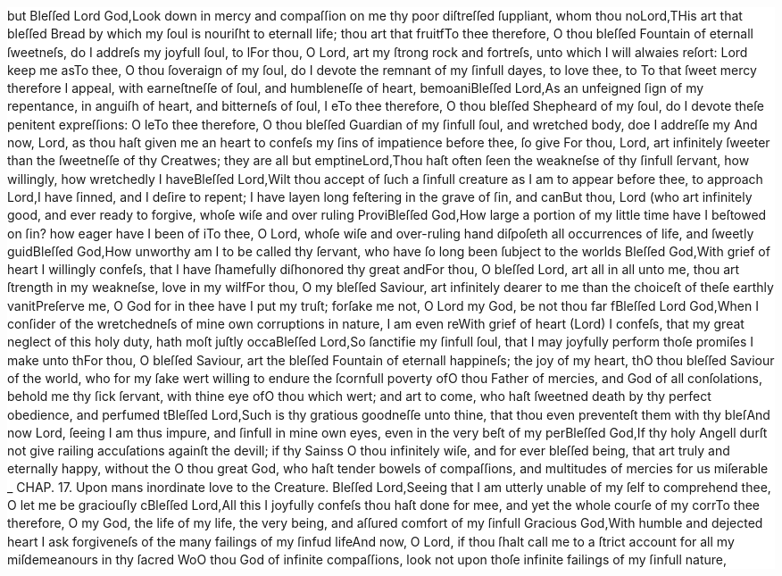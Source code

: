 but Bleſſed Lord God,Look down in mercy and compaſſion on me thy poor diſtreſſed ſuppliant, whom thou noLord,THis art that bleſſed Bread by which my ſoul is nouriſht to eternall life; thou art that fruitfTo thee therefore, O thou bleſſed Fountain of eternall ſweetneſs, do I addreſs my joyfull ſoul, to lFor thou, O Lord, art my ſtrong rock and fortreſs, unto which I will alwaies reſort: Lord keep me asTo thee, O thou ſoveraign of my ſoul, do I devote the remnant of my ſinfull dayes, to love thee, to To that ſweet mercy therefore I appeal, with earneſtneſſe of ſoul, and humbleneſſe of heart, bemoaniBleſſed Lord,As an unfeigned ſign of my repentance, in anguiſh of heart, and bitterneſs of ſoul, I eTo thee therefore, O thou bleſſed Shepheard of my ſoul, do I devote theſe penitent expreſſions: O leTo thee therefore, O thou bleſſed Guardian of my ſinfull ſoul, and wretched body, doe I addreſſe my And now, Lord, as thou haſt given me an heart to confeſs my ſins of impatience before thee, ſo give For thou, Lord, art infinitely ſweeter than the ſweetneſſe of thy Creatwes; they are all but emptineLord,Thou haſt often ſeen the weakneſse of thy ſinfull ſervant, how willingly, how wretchedly I haveBleſſed Lord,Wilt thou accept of ſuch a ſinfull creature as I am to appear before thee, to approach Lord,I have ſinned, and I deſire to repent; I have layen long feſtering in the grave of ſin, and canBut thou, Lord (who art infinitely good, and ever ready to forgive, whoſe wiſe and over ruling ProviBleſſed God,How large a portion of my little time have I beſtowed on ſin? how eager have I been of iTo thee, O Lord, whoſe wiſe and over-ruling hand diſpoſeth all occurrences of life, and ſweetly guidBleſſed God,How unworthy am I to be called thy ſervant, who have ſo long been ſubject to the worlds Bleſſed God,With grief of heart I willingly confeſs, that I have ſhamefully diſhonored thy great andFor thou, O bleſſed Lord, art all in all unto me, thou art ſtrength in my weakneſse, love in my wilfFor thou, O my bleſſed Saviour, art infinitely dearer to me than the choiceſt of theſe earthly vanitPreſerve me, O God for in thee have I put my truſt; forſake me not, O Lord my God, be not thou far fBleſſed Lord God,When I conſider of the wretchedneſs of mine own corruptions in nature, I am even reWith grief of heart (Lord) I confeſs, that my great neglect of this holy duty, hath moſt juſtly occaBleſſed Lord,So ſanctifie my ſinfull ſoul, that I may joyfully perform thoſe promiſes I make unto thFor thou, O bleſſed Saviour, art the bleſſed Fountain of eternall happineſs; the joy of my heart, thO thou bleſſed Saviour of the world, who for my ſake wert willing to endure the ſcornfull poverty ofO thou Father of mercies, and God of all conſolations, behold me thy ſick ſervant, with thine eye ofO thou which wert; and art to come, who haſt ſweetned death by thy perfect obedience, and perfumed tBleſſed Lord,Such is thy gratious goodneſſe unto thine, that thou even preventeſt them with thy bleſAnd now Lord, ſeeing I am thus impure, and ſinfull in mine own eyes, even in the very beſt of my perBleſſed God,If thy holy Angell durſt not give railing accuſations againſt the devill; if thy Sainss O thou infinitely wiſe, and for ever bleſſed being, that art truly and eternally happy, without the O thou great God, who haſt tender bowels of compaſſions, and multitudes of mercies for us miſerable 
    _ CHAP. 17. Upon mans inordinate love to the Creature.
Bleſſed Lord,Seeing that I am utterly unable of my ſelf to comprehend thee, O let me be graciouſly cBleſſed Lord,All this I joyfully confeſs thou haſt done for mee, and yet the whole courſe of my corrTo thee therefore, O my God, the life of my life, the very being, and aſſured comfort of my ſinfull Gracious God,With humble and dejected heart I ask forgiveneſs of the many failings of my ſinfud lifeAnd now, O Lord, if thou ſhalt call me to a ſtrict account for all my miſdemeanours in thy ſacred WoO thou God of infinite compaſſions, look not upon thoſe infinite failings of my ſinfull nature,